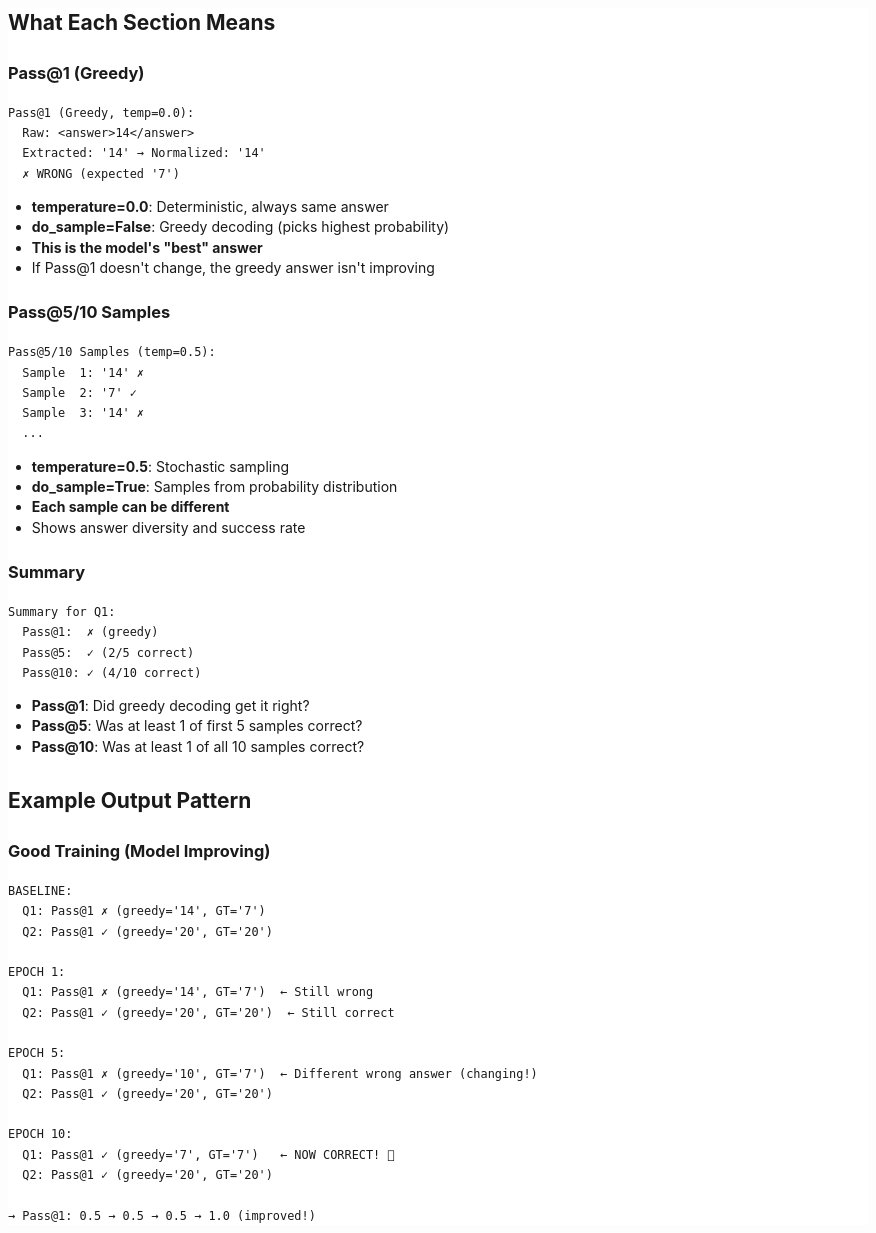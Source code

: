 ## What Each Section Means

### **Pass@1 (Greedy)**
```
Pass@1 (Greedy, temp=0.0):
  Raw: <answer>14</answer>
  Extracted: '14' → Normalized: '14'
  ✗ WRONG (expected '7')
```
- **temperature=0.0**: Deterministic, always same answer
- **do_sample=False**: Greedy decoding (picks highest probability)
- **This is the model's "best" answer**
- If Pass@1 doesn't change, the greedy answer isn't improving

### **Pass@5/10 Samples**
```
Pass@5/10 Samples (temp=0.5):
  Sample  1: '14' ✗
  Sample  2: '7' ✓
  Sample  3: '14' ✗
  ...
```
- **temperature=0.5**: Stochastic sampling
- **do_sample=True**: Samples from probability distribution
- **Each sample can be different**
- Shows answer diversity and success rate

### **Summary**
```
Summary for Q1:
  Pass@1:  ✗ (greedy)
  Pass@5:  ✓ (2/5 correct)
  Pass@10: ✓ (4/10 correct)
```
- **Pass@1**: Did greedy decoding get it right?
- **Pass@5**: Was at least 1 of first 5 samples correct?
- **Pass@10**: Was at least 1 of all 10 samples correct?

## Example Output Pattern

### **Good Training (Model Improving)**
```
BASELINE:
  Q1: Pass@1 ✗ (greedy='14', GT='7')
  Q2: Pass@1 ✓ (greedy='20', GT='20')

EPOCH 1:
  Q1: Pass@1 ✗ (greedy='14', GT='7')  ← Still wrong
  Q2: Pass@1 ✓ (greedy='20', GT='20')  ← Still correct

EPOCH 5:
  Q1: Pass@1 ✗ (greedy='10', GT='7')  ← Different wrong answer (changing!)
  Q2: Pass@1 ✓ (greedy='20', GT='20')

EPOCH 10:
  Q1: Pass@1 ✓ (greedy='7', GT='7')   ← NOW CORRECT! 🎉
  Q2: Pass@1 ✓ (greedy='20', GT='20')

→ Pass@1: 0.5 → 0.5 → 0.5 → 1.0 (improved!)
```

